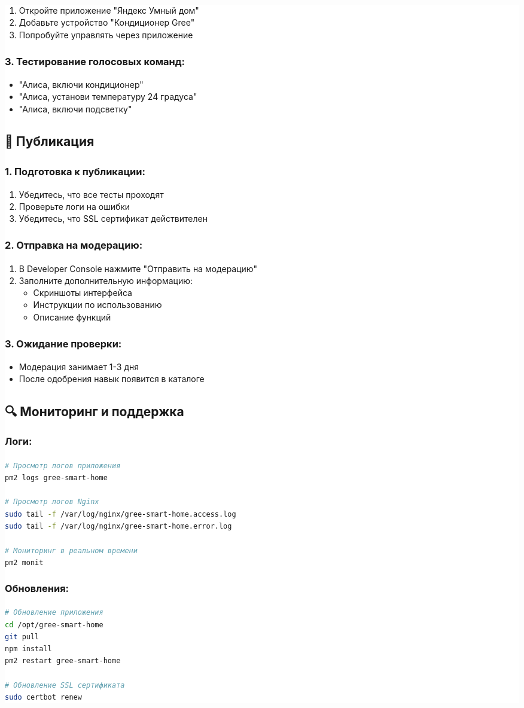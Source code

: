 1. Откройте приложение "Яндекс Умный дом"
2. Добавьте устройство "Кондиционер Gree"
3. Попробуйте управлять через приложение

### 3. Тестирование голосовых команд:

- "Алиса, включи кондиционер"
- "Алиса, установи температуру 24 градуса"
- "Алиса, включи подсветку"

## 📱 Публикация

### 1. Подготовка к публикации:

1. Убедитесь, что все тесты проходят
2. Проверьте логи на ошибки
3. Убедитесь, что SSL сертификат действителен

### 2. Отправка на модерацию:

1. В Developer Console нажмите "Отправить на модерацию"
2. Заполните дополнительную информацию:
   - Скриншоты интерфейса
   - Инструкции по использованию
   - Описание функций

### 3. Ожидание проверки:

- Модерация занимает 1-3 дня
- После одобрения навык появится в каталоге

## 🔍 Мониторинг и поддержка

### Логи:

```bash
# Просмотр логов приложения
pm2 logs gree-smart-home

# Просмотр логов Nginx
sudo tail -f /var/log/nginx/gree-smart-home.access.log
sudo tail -f /var/log/nginx/gree-smart-home.error.log

# Мониторинг в реальном времени
pm2 monit
```

### Обновления:

```bash
# Обновление приложения
cd /opt/gree-smart-home
git pull
npm install
pm2 restart gree-smart-home

# Обновление SSL сертификата
sudo certbot renew
```

